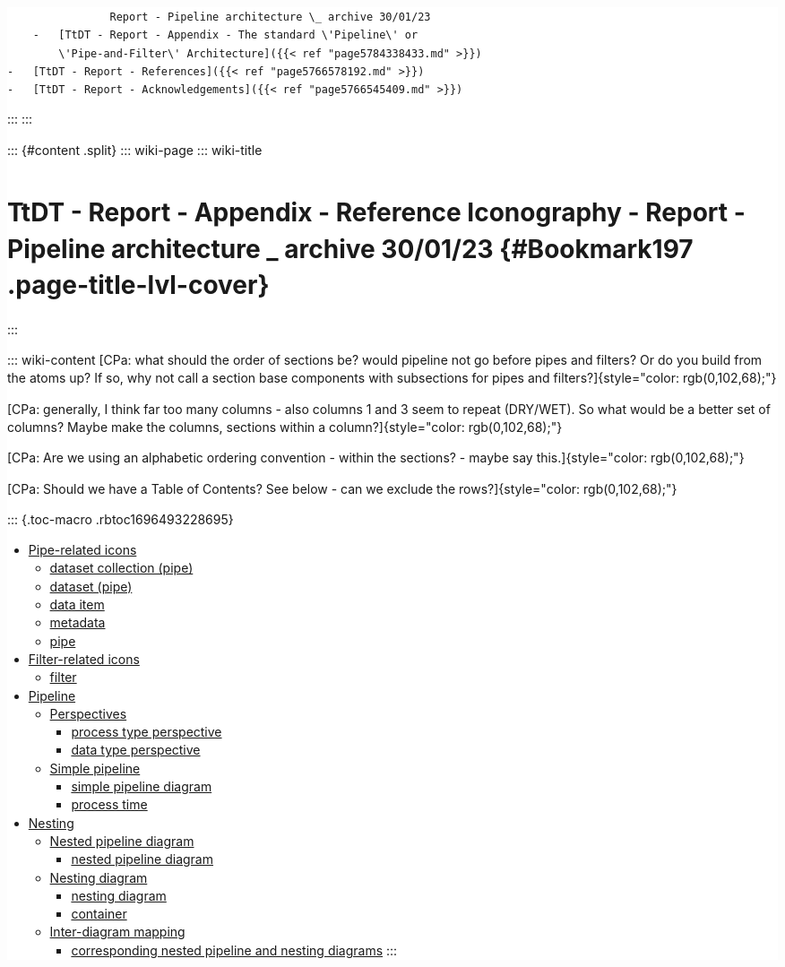                     Report - Pipeline architecture \_ archive 30/01/23
        -   [TtDT - Report - Appendix - The standard \'Pipeline\' or
            \'Pipe-and-Filter\' Architecture]({{< ref "page5784338433.md" >}})
    -   [TtDT - Report - References]({{< ref "page5766578192.md" >}})
    -   [TtDT - Report - Acknowledgements]({{< ref "page5766545409.md" >}})
:::
:::

::: {#content .split}
::: wiki-page
::: wiki-title
# TtDT - Report - Appendix - Reference Iconography - Report - Pipeline architecture \_ archive 30/01/23 {#Bookmark197 .page-title-lvl-cover}
:::

::: wiki-content
[CPa: what should the order of sections be? would pipeline not go before
pipes and filters? Or do you build from the atoms up? If so, why not
call a section base components with subsections for pipes and
filters?]{style="color: rgb(0,102,68);"}

[CPa: generally, I think far too many columns - also columns 1 and 3
seem to repeat (DRY/WET). So what would be a better set of columns?
Maybe make the columns, sections within a
column?]{style="color: rgb(0,102,68);"}

[CPa: Are we using an alphabetic ordering convention - within the
sections? - maybe say this.]{style="color: rgb(0,102,68);"}

[CPa: Should we have a Table of Contents? See below - can we exclude the
rows?]{style="color: rgb(0,102,68);"}

::: {.toc-macro .rbtoc1696493228695}
-   [Pipe-related icons](#Bookmark198 "Pipe-related icons")
    -   [dataset collection
        (pipe)](#Bookmark199 "dataset collection (pipe)")
    -   [dataset (pipe)](#Bookmark200 "dataset (pipe)")
    -   [data item](#Bookmark201 "data item")
    -   [metadata](#Bookmark202 "metadata")
    -   [pipe](#Bookmark203 "pipe")
-   [Filter-related icons](#Bookmark204 "Filter-related icons")
    -   [filter](#Bookmark205 "filter")
-   [Pipeline](#Bookmark206 "Pipeline")
    -   [Perspectives](#Bookmark207 "Perspectives")
        -   [process type
            perspective](#Bookmark208 "process type perspective")
        -   [data type
            perspective](#Bookmark209 "data type perspective")
    -   [Simple pipeline](#Bookmark210 "Simple pipeline")
        -   [simple pipeline
            diagram](#Bookmark211 "simple pipeline diagram")
        -   [process time](#Bookmark212 "process time")
-   [Nesting](#Bookmark213 "Nesting")
    -   [Nested pipeline
        diagram](#Bookmark214 "Nested pipeline diagram")
        -   [nested pipeline
            diagram](#Bookmark215 "nested pipeline diagram")
    -   [Nesting diagram](#Bookmark216 "Nesting diagram")
        -   [nesting diagram](#Bookmark217 "nesting diagram")
        -   [container](#Bookmark218 "container")
    -   [Inter-diagram mapping](#Bookmark219 "Inter-diagram mapping")
        -   [corresponding nested pipeline and nesting
            diagrams](#Bookmark220 "corresponding nested pipeline and nesting diagrams")
:::